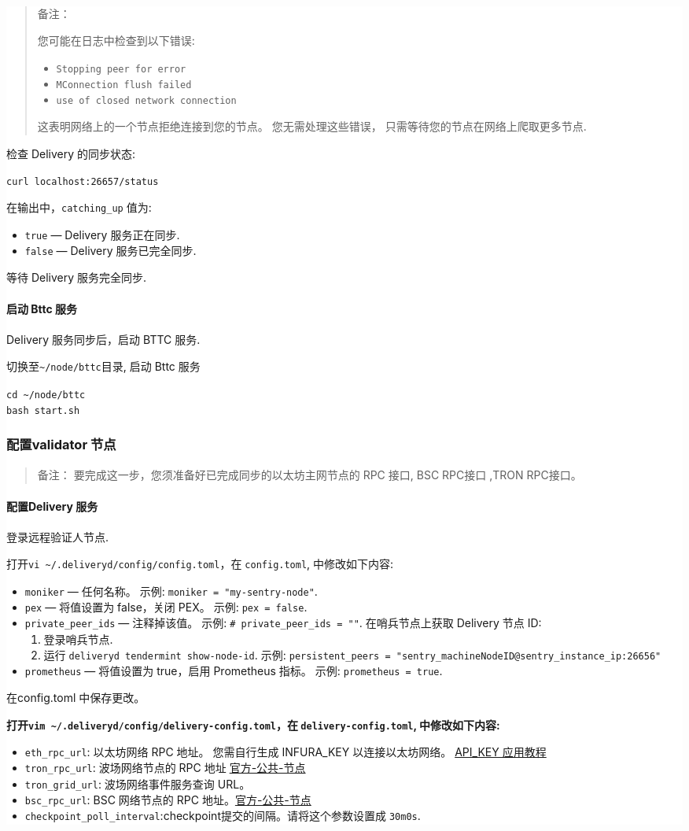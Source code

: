 > 备注：
>
> 您可能在日志中检查到以下错误:
>
> * `Stopping peer for error`
> * `MConnection flush failed`
> * `use of closed network connection`
>
> 这表明网络上的一个节点拒绝连接到您的节点。 您无需处理这些错误， 只需等待您的节点在网络上爬取更多节点.

检查 Delivery 的同步状态:

```
curl localhost:26657/status
```

在输出中，`catching_up` 值为:

* `true` — Delivery 服务正在同步.
* `false` — Delivery 服务已完全同步.

等待 Delivery 服务完全同步.

#### 启动 Bttc 服务

Delivery 服务同步后，启动 BTTC 服务.

切换至`~/node/bttc`目录, 启动 Bttc 服务

```
cd ~/node/bttc
bash start.sh
```

### 配置validator 节点

> 备注： 要完成这一步，您须准备好已完成同步的以太坊主网节点的 RPC 接口, BSC RPC接口 ,TRON RPC接口。

#### 配置Delivery 服务

登录远程验证人节点.

打开`vi ~/.deliveryd/config/config.toml`，在 `config.toml`, 中修改如下内容:

* `moniker` — 任何名称。 示例: `moniker = "my-sentry-node"`.
* `pex` — 将值设置为 false，关闭 PEX。 示例: `pex = false`.
* `private_peer_ids` — 注释掉该值。 示例: `# private_peer_ids = ""`. 在哨兵节点上获取 Delivery 节点 ID:
  1. 登录哨兵节点.
  2. 运行 `deliveryd tendermint show-node-id`. 示例: `persistent_peers = "sentry_machineNodeID@sentry_instance_ip:26656"`
* `prometheus` — 将值设置为 true，启用 Prometheus 指标。 示例: `prometheus = true`.

在config.toml 中保存更改。

**打开`vim ~/.deliveryd/config/delivery-config.toml`，在 `delivery-config.toml`, 中修改如下内容:**

* `eth_rpc_url`: 以太坊网络 RPC 地址。 您需自行生成 INFURA\_KEY 以连接以太坊网络。 [API\_KEY 应用教程](https://ethereumico.io/knowledge-base/infura-api-key-guide)
* `tron_rpc_url`: 波场网络节点的 RPC 地址 [官方-公共-节点](https://developers.tron.network/docs/official-public-node)
* `tron_grid_url`: 波场网络事件服务查询 URL。
* `bsc_rpc_url`: BSC 网络节点的 RPC 地址。[官方-公共-节点](https://docs.binance.org/smart-chain/developer/rpc.html)
* `checkpoint_poll_interval`:checkpoint提交的间隔。请将这个参数设置成 `30m0s`.
